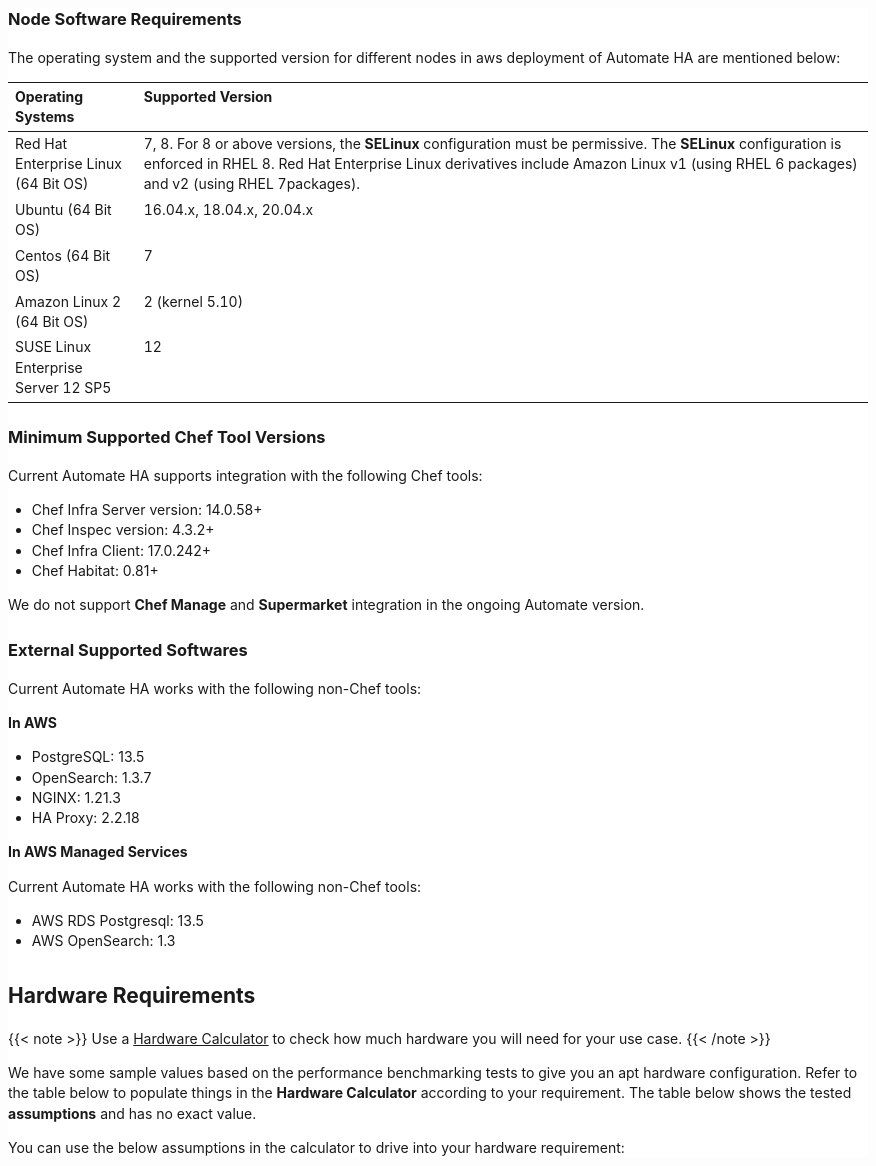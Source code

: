 ### Node Software Requirements

The operating system and the supported version for different nodes in aws deployment of Automate HA are mentioned below:

| Operating Systems                        | Supported Version         |
| :--------------------------------------  | :-----------------------  |
| Red Hat Enterprise Linux (64 Bit OS)     | 7, 8. For 8 or above versions, the **SELinux** configuration must be permissive. The **SELinux** configuration is enforced in RHEL 8. Red Hat Enterprise Linux derivatives include Amazon Linux v1 (using RHEL 6 packages) and v2 (using RHEL 7packages). |
| Ubuntu (64 Bit OS)                       | 16.04.x, 18.04.x, 20.04.x |
| Centos (64 Bit OS)                       | 7                         |
| Amazon Linux 2 (64 Bit OS)               | 2 (kernel 5.10)           |
| SUSE Linux Enterprise Server 12 SP5      | 12                        |

### Minimum Supported Chef Tool Versions

Current Automate HA supports integration with the following Chef tools:

- Chef Infra Server version: 14.0.58+
- Chef Inspec version: 4.3.2+
- Chef Infra Client: 17.0.242+
- Chef Habitat: 0.81+

We do not support **Chef Manage** and **Supermarket** integration in the ongoing Automate version.

### External Supported Softwares

Current Automate HA works with the following non-Chef tools:

**In AWS**

- PostgreSQL: 13.5
- OpenSearch: 1.3.7
- NGINX: 1.21.3
- HA Proxy: 2.2.18

**In AWS Managed Services**

Current Automate HA works with the following non-Chef tools:

- AWS RDS Postgresql: 13.5
- AWS OpenSearch: 1.3

## Hardware Requirements

{{< note >}} Use a [Hardware Calculator](/calculator/automate_ha_hardware_calculator.xlsx) to check how much hardware you will need for your use case. {{< /note >}}

We have some sample values based on the performance benchmarking tests to give you an apt hardware configuration. Refer to the table below to populate things in the **Hardware Calculator** according to your requirement. The table below shows the tested **assumptions** and has no exact value.

You can use the below assumptions in the calculator to drive into your hardware requirement:
